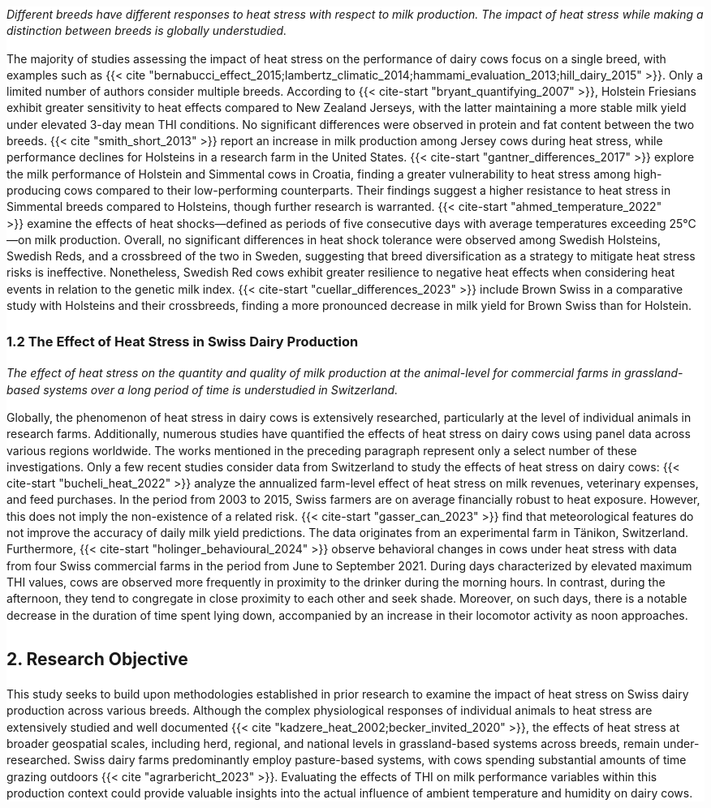 *Different breeds have different responses to heat stress with respect to milk production. The impact of heat stress while making a distinction between breeds is globally understudied.*

The majority of studies assessing the impact of heat stress on the performance of dairy cows focus on a single breed, with examples such as {{< cite "bernabucci_effect_2015;lambertz_climatic_2014;hammami_evaluation_2013;hill_dairy_2015" >}}. Only a limited number of authors consider multiple breeds. According to {{< cite-start "bryant_quantifying_2007" >}}, Holstein Friesians exhibit greater sensitivity to heat effects compared to New Zealand Jerseys, with the latter maintaining a more stable milk yield under elevated 3-day mean THI conditions. No significant differences were observed in protein and fat content between the two breeds. {{< cite "smith_short_2013" >}} report an increase in milk production among Jersey cows during heat stress, while performance declines for Holsteins in a research farm in the United States. {{< cite-start "gantner_differences_2017" >}}&nbsp;explore the milk performance of Holstein and Simmental cows in Croatia, finding a greater vulnerability to heat stress among high-producing cows compared to their low-performing counterparts. Their findings suggest a higher resistance to heat stress in Simmental breeds compared to Holsteins, though further research is warranted. {{< cite-start "ahmed_temperature_2022" >}}&nbsp;examine the effects of heat shocks—defined as periods of five consecutive days with average temperatures exceeding 25°C—on milk production. Overall, no significant differences in heat shock tolerance were observed among Swedish Holsteins, Swedish Reds, and a crossbreed of the two in Sweden, suggesting that breed diversification as a strategy to mitigate heat stress risks is ineffective. Nonetheless, Swedish Red cows exhibit greater resilience to negative heat effects when considering heat events in relation to the genetic milk index. {{< cite-start "cuellar_differences_2023" >}}&nbsp;include Brown Swiss in a comparative study with Holsteins and their crossbreeds, finding a more pronounced decrease in milk yield for Brown Swiss than for Holstein.

### 1.2 The Effect of Heat Stress in Swiss Dairy Production

*The effect of heat stress on the quantity and quality of milk production at the animal-level for commercial farms in grassland-based systems over a long period of time is understudied in Switzerland.*

Globally, the phenomenon of heat stress in dairy cows is extensively researched, particularly at the level of individual animals in research farms. Additionally, numerous studies have quantified the effects of heat stress on dairy cows using panel data across various regions worldwide. The works mentioned in the preceding paragraph represent only a select number of these investigations. Only a few recent studies consider data from Switzerland to study the effects of heat stress on dairy cows: {{< cite-start "bucheli_heat_2022" >}}&nbsp;analyze the annualized farm-level effect of heat stress on milk revenues, veterinary expenses, and feed purchases. In the period from 2003 to 2015, Swiss farmers are on average financially robust to heat exposure. However, this does not imply the non-existence of a related risk. {{< cite-start "gasser_can_2023" >}}&nbsp;find that meteorological features do not improve the accuracy of daily milk yield predictions. The data originates from an experimental farm in Tänikon, Switzerland. Furthermore, {{< cite-start "holinger_behavioural_2024" >}}&nbsp;observe behavioral changes in cows under heat stress with data from four Swiss commercial farms in the period from June to September 2021. During days characterized by elevated maximum THI values, cows are observed more frequently in proximity to the drinker during the morning hours. In contrast, during the afternoon, they tend to congregate in close proximity to each other and seek shade. Moreover, on such days, there is a notable decrease in the duration of time spent lying down, accompanied by an increase in their locomotor activity as noon approaches.

## 2. Research Objective

This study seeks to build upon methodologies established in prior research to examine the impact of heat stress on Swiss dairy production across various breeds. Although the complex physiological responses of individual animals to heat stress are extensively studied and well documented {{< cite "kadzere_heat_2002;becker_invited_2020" >}}, the effects of heat stress at broader geospatial scales, including herd, regional, and national levels in grassland-based systems across breeds, remain under-researched. Swiss dairy farms predominantly employ pasture-based systems, with cows spending substantial amounts of time grazing outdoors {{< cite "agrarbericht_2023" >}}. Evaluating the effects of THI on milk performance variables within this production context could provide valuable insights into the actual influence of ambient temperature and humidity on dairy cows.
